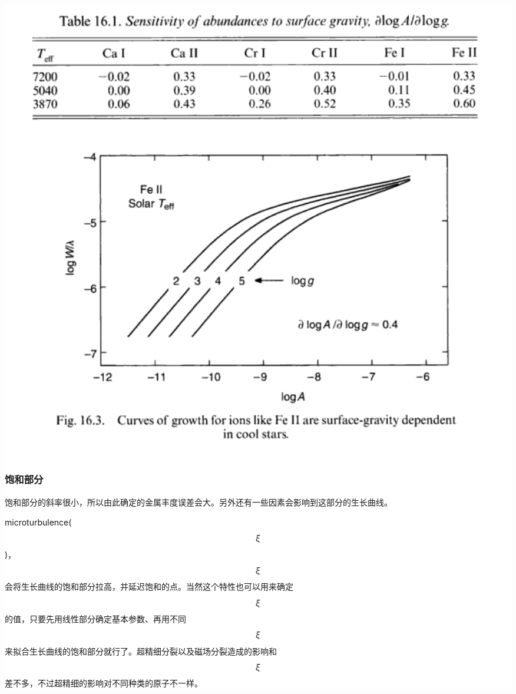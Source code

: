 ![](img/post-OASP16/03.png)

### 饱和部分

饱和部分的斜率很小，所以由此确定的金属丰度误差会大。另外还有一些因素会影响到这部分的生长曲线。

microturbulence($$ \xi $$)，$$ \xi $$会将生长曲线的饱和部分拉高，并延迟饱和的点。当然这个特性也可以用来确定$$ \xi $$的值，只要先用线性部分确定基本参数、再用不同$$ \xi $$来拟合生长曲线的饱和部分就行了。超精细分裂以及磁场分裂造成的影响和$$ \xi $$差不多，不过超精细的影响对不同种类的原子不一样。
